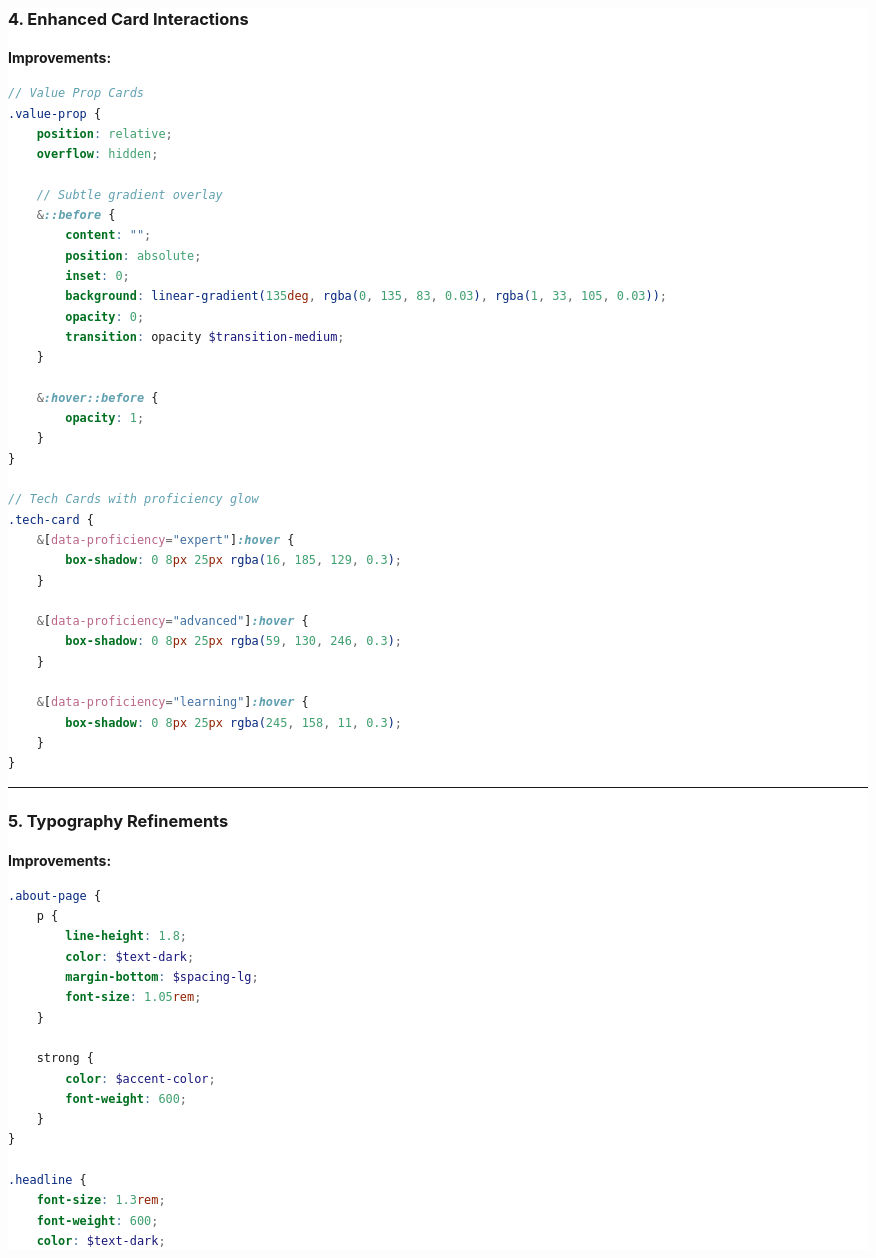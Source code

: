 ### 4. Enhanced Card Interactions

**Improvements:**
```scss
// Value Prop Cards
.value-prop {
    position: relative;
    overflow: hidden;
    
    // Subtle gradient overlay
    &::before {
        content: "";
        position: absolute;
        inset: 0;
        background: linear-gradient(135deg, rgba(0, 135, 83, 0.03), rgba(1, 33, 105, 0.03));
        opacity: 0;
        transition: opacity $transition-medium;
    }
    
    &:hover::before {
        opacity: 1;
    }
}

// Tech Cards with proficiency glow
.tech-card {
    &[data-proficiency="expert"]:hover {
        box-shadow: 0 8px 25px rgba(16, 185, 129, 0.3);
    }
    
    &[data-proficiency="advanced"]:hover {
        box-shadow: 0 8px 25px rgba(59, 130, 246, 0.3);
    }
    
    &[data-proficiency="learning"]:hover {
        box-shadow: 0 8px 25px rgba(245, 158, 11, 0.3);
    }
}
```

---

### 5. Typography Refinements

**Improvements:**
```scss
.about-page {
    p {
        line-height: 1.8;
        color: $text-dark;
        margin-bottom: $spacing-lg;
        font-size: 1.05rem;
    }
    
    strong {
        color: $accent-color;
        font-weight: 600;
    }
}

.headline {
    font-size: 1.3rem;
    font-weight: 600;
    color: $text-dark;
```